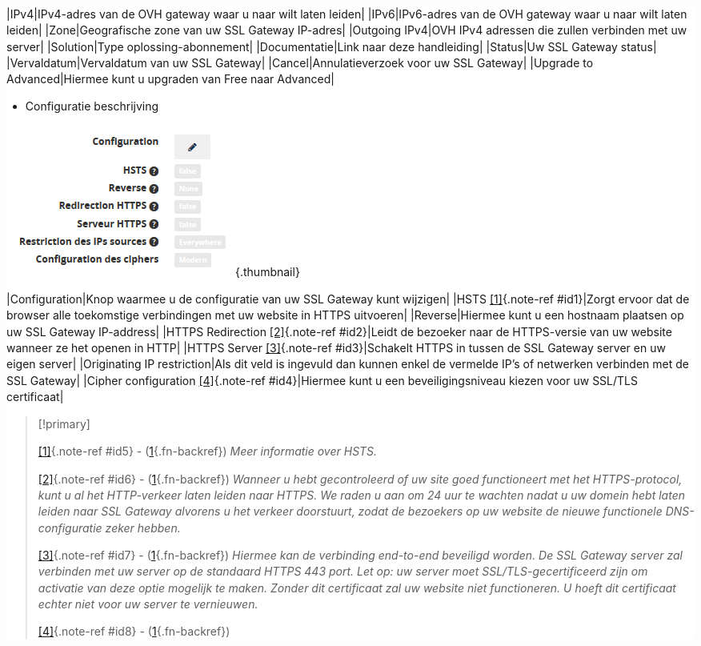 
|IPv4|IPv4-adres van de OVH gateway waar u naar wilt laten leiden|
|IPv6|IPv6-adres van de OVH gateway waar u naar wilt laten leiden|
|Zone|Geografische zone van uw SSL Gateway IP-adres|
|Outgoing IPv4|OVH IPv4 adressen die zullen verbinden met uw server|
|Solution|Type oplossing-abonnement|
|Documentatie|Link naar deze handleiding|
|Status|Uw SSL Gateway status|
|Vervaldatum|Vervaldatum van uw SSL Gateway|
|Cancel|Annulatieverzoek voor uw  SSL Gateway|
|Upgrade to Advanced|Hiermee kunt u upgraden van Free naar Advanced|

- Configuratie beschrijving

![conf section](images/9.PNG){.thumbnail}


|Configuration|Knop waarmee u de configuratie van uw SSL Gateway kunt wijzigen|
|HSTS [[1]](#id5){.note-ref #id1}|Zorgt ervoor dat de browser alle toekomstige verbindingen met uw website in HTTPS uitvoeren|
|Reverse|Hiermee kunt u een hostnaam plaatsen op uw SSL Gateway IP-address|
|HTTPS Redirection [[2]](#id6){.note-ref #id2}|Leidt de bezoeker naar de HTTPS-versie van uw website wanneer ze het openen in HTTP|
|HTTPS Server [[3]](#id7){.note-ref #id3}|Schakelt HTTPS in tussen de SSL Gateway server en uw eigen server|
|Originating IP restriction|Als dit veld is ingevuld dan kunnen enkel de vermelde IP’s of netwerken verbinden met de SSL Gateway|
|Cipher configuration [[4]](#id8){.note-ref #id4}|Hiermee kunt u een beveiligingsniveau kiezen voor uw SSL/TLS certificaat|



> [!primary]
>
> [[1]](#){.note-ref #id5} - ([1](#id1){.fn-backref}) 
> <cite>Meer informatie over HSTS.</cite>
> 
> [[2]](#){.note-ref #id6} - ([1](#id2){.fn-backref}) 
> <cite>Wanneer u hebt gecontroleerd of uw site goed functioneert met het HTTPS-protocol, kunt u al het HTTP-verkeer laten leiden naar HTTPS. We raden u aan om 24 uur te wachten nadat u uw domein hebt laten leiden naar SSL Gateway alvorens u het verkeer doorstuurt, zodat de bezoekers op uw website de nieuwe functionele DNS-configuratie zeker hebben.</cite>
> 
> [[3]](#){.note-ref #id7} - ([1](#id3){.fn-backref}) 
> <cite>Hiermee kan de verbinding end-to-end beveiligd worden. De SSL Gateway server zal verbinden met uw server op de standaard HTTPS 443 port. Let op: uw server moet SSL/TLS-gecertificeerd zijn om activatie van deze optie mogelijk te maken. Zonder dit certificaat zal uw website niet functioneren. U hoeft dit certificaat echter niet voor uw server te vernieuwen.</cite>
> 
> [[4]](#){.note-ref #id8} - ([1](#id4){.fn-backref}) 